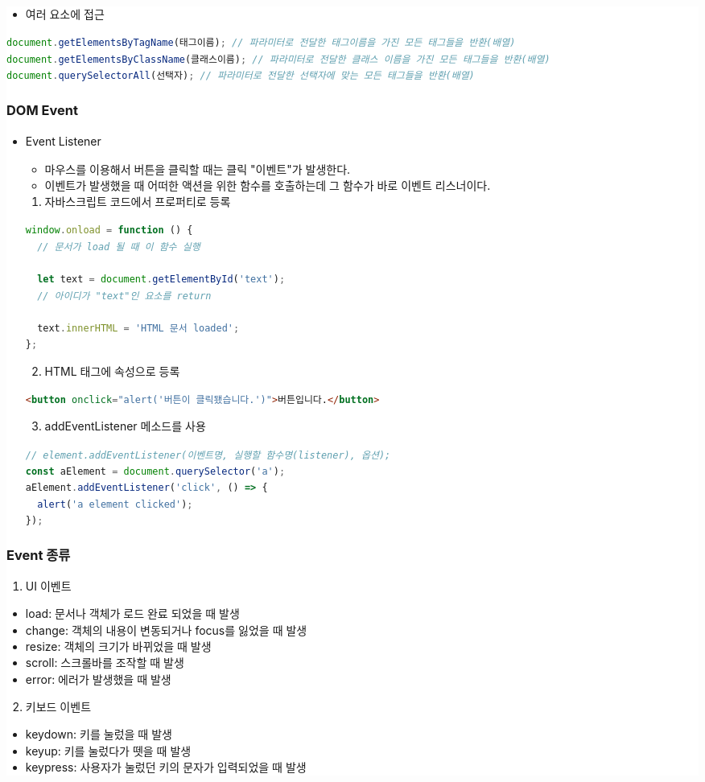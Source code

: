 - 여러 요소에 접근

```js
document.getElementsByTagName(태그이름); // 파라미터로 전달한 태그이름을 가진 모든 태그들을 반환(배열)
document.getElementsByClassName(클래스이름); // 파라미터로 전달한 클래스 이름을 가진 모든 태그들을 반환(배열)
document.querySelectorAll(선택자); // 파라미터로 전달한 선택자에 맞는 모든 태그들을 반환(배열)
```

### DOM Event

- Event Listener

  - 마우스를 이용해서 버튼을 클릭할 때는 클릭 "이벤트"가 발생한다.
  - 이벤트가 발생했을 때 어떠한 액션을 위한 함수를 호출하는데 그 함수가 바로 이벤트 리스너이다.

  1. 자바스크립트 코드에서 프로퍼티로 등록

  ```js
  window.onload = function () {
    // 문서가 load 될 때 이 함수 실행

    let text = document.getElementById('text');
    // 아이디가 "text"인 요소를 return

    text.innerHTML = 'HTML 문서 loaded';
  };
  ```

  2. HTML 태그에 속성으로 등록

  ```html
  <button onclick="alert('버튼이 클릭됐습니다.')">버튼입니다.</button>
  ```

  3. addEventListener 메소드를 사용

  ```js
  // element.addEventListener(이벤트명, 실행할 함수명(listener), 옵션);
  const aElement = document.querySelector('a');
  aElement.addEventListener('click', () => {
    alert('a element clicked');
  });
  ```

### Event 종류

1. UI 이벤트

- load: 문서나 객체가 로드 완료 되었을 때 발생
- change: 객체의 내용이 변동되거나 focus를 잃었을 때 발생
- resize: 객체의 크기가 바뀌었을 때 발생
- scroll: 스크롤바를 조작할 때 발생
- error: 에러가 발생했을 때 발생

2. 키보드 이벤트

- keydown: 키를 눌렀을 때 발생
- keyup: 키를 눌렀다가 뗏을 때 발생
- keypress: 사용자가 눌렀던 키의 문자가 입력되었을 때 발생
